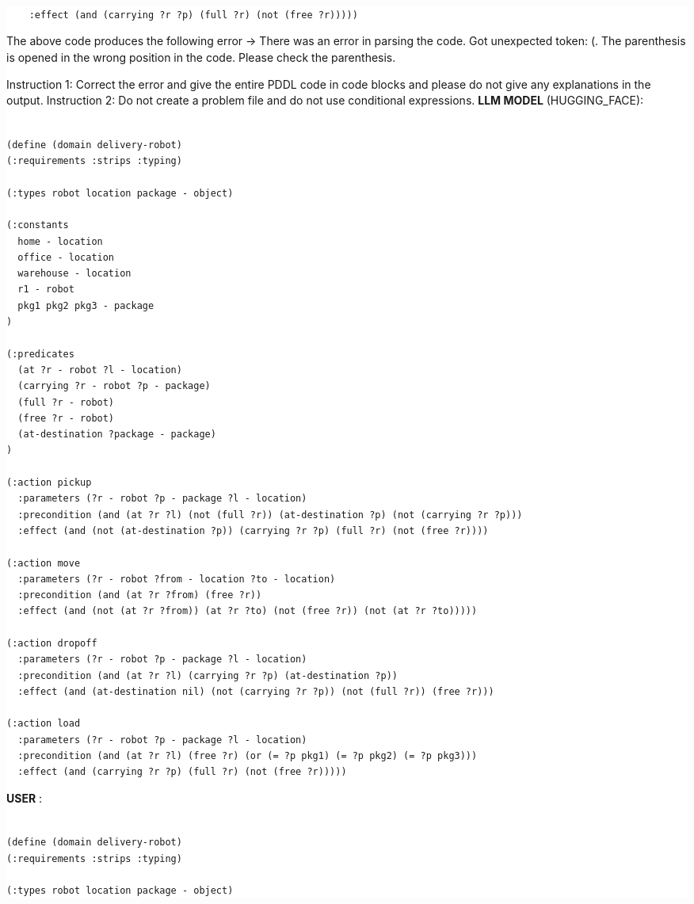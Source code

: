 ```pddl
    :effect (and (carrying ?r ?p) (full ?r) (not (free ?r)))))

```

The above code produces the following error -> There was an error in parsing the code. Got unexpected token: (. The parenthesis is opened in the wrong position in the code. Please check the parenthesis.

Instruction 1: Correct the error and give the entire PDDL code in code blocks and please do not give any explanations in the output.
Instruction 2: Do not create a problem file and do not use conditional expressions.
**LLM MODEL** (HUGGING_FACE):
```pddl 

(define (domain delivery-robot)
(:requirements :strips :typing)

(:types robot location package - object)

(:constants
  home - location
  office - location
  warehouse - location
  r1 - robot
  pkg1 pkg2 pkg3 - package
)

(:predicates
  (at ?r - robot ?l - location)
  (carrying ?r - robot ?p - package)
  (full ?r - robot)
  (free ?r - robot)
  (at-destination ?package - package)
)

(:action pickup
  :parameters (?r - robot ?p - package ?l - location)
  :precondition (and (at ?r ?l) (not (full ?r)) (at-destination ?p) (not (carrying ?r ?p)))
  :effect (and (not (at-destination ?p)) (carrying ?r ?p) (full ?r) (not (free ?r))))

(:action move
  :parameters (?r - robot ?from - location ?to - location)
  :precondition (and (at ?r ?from) (free ?r))
  :effect (and (not (at ?r ?from)) (at ?r ?to) (not (free ?r)) (not (at ?r ?to)))))

(:action dropoff
  :parameters (?r - robot ?p - package ?l - location)
  :precondition (and (at ?r ?l) (carrying ?r ?p) (at-destination ?p))
  :effect (and (at-destination nil) (not (carrying ?r ?p)) (not (full ?r)) (free ?r)))

(:action load
  :parameters (?r - robot ?p - package ?l - location)
  :precondition (and (at ?r ?l) (free ?r) (or (= ?p pkg1) (= ?p pkg2) (= ?p pkg3)))
  :effect (and (carrying ?r ?p) (full ?r) (not (free ?r)))))

```
**USER** :
```pddl

(define (domain delivery-robot)
(:requirements :strips :typing)

(:types robot location package - object)

```